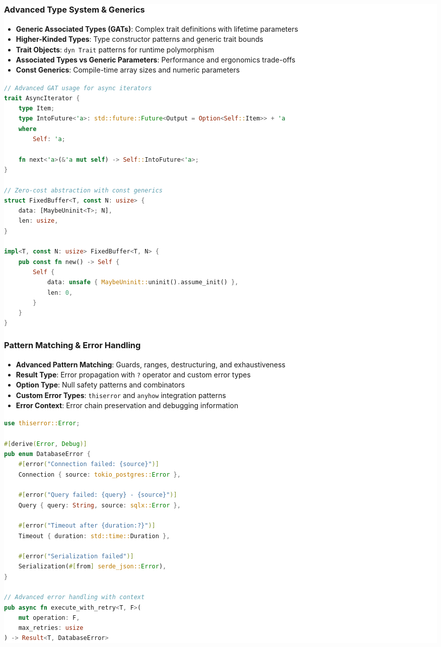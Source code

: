 ### Advanced Type System & Generics
- **Generic Associated Types (GATs)**: Complex trait definitions with lifetime parameters
- **Higher-Kinded Types**: Type constructor patterns and generic trait bounds
- **Trait Objects**: `dyn Trait` patterns for runtime polymorphism
- **Associated Types vs Generic Parameters**: Performance and ergonomics trade-offs
- **Const Generics**: Compile-time array sizes and numeric parameters

```rust
// Advanced GAT usage for async iterators
trait AsyncIterator {
    type Item;
    type IntoFuture<'a>: std::future::Future<Output = Option<Self::Item>> + 'a
    where
        Self: 'a;
        
    fn next<'a>(&'a mut self) -> Self::IntoFuture<'a>;
}

// Zero-cost abstraction with const generics
struct FixedBuffer<T, const N: usize> {
    data: [MaybeUninit<T>; N],
    len: usize,
}

impl<T, const N: usize> FixedBuffer<T, N> {
    pub const fn new() -> Self {
        Self {
            data: unsafe { MaybeUninit::uninit().assume_init() },
            len: 0,
        }
    }
}
```

### Pattern Matching & Error Handling
- **Advanced Pattern Matching**: Guards, ranges, destructuring, and exhaustiveness
- **Result Type**: Error propagation with `?` operator and custom error types
- **Option Type**: Null safety patterns and combinators
- **Custom Error Types**: `thiserror` and `anyhow` integration patterns
- **Error Context**: Error chain preservation and debugging information

```rust
use thiserror::Error;

#[derive(Error, Debug)]
pub enum DatabaseError {
    #[error("Connection failed: {source}")]
    Connection { source: tokio_postgres::Error },
    
    #[error("Query failed: {query} - {source}")]
    Query { query: String, source: sqlx::Error },
    
    #[error("Timeout after {duration:?}")]
    Timeout { duration: std::time::Duration },
    
    #[error("Serialization failed")]
    Serialization(#[from] serde_json::Error),
}

// Advanced error handling with context
pub async fn execute_with_retry<T, F>(
    mut operation: F, 
    max_retries: usize
) -> Result<T, DatabaseError>
```